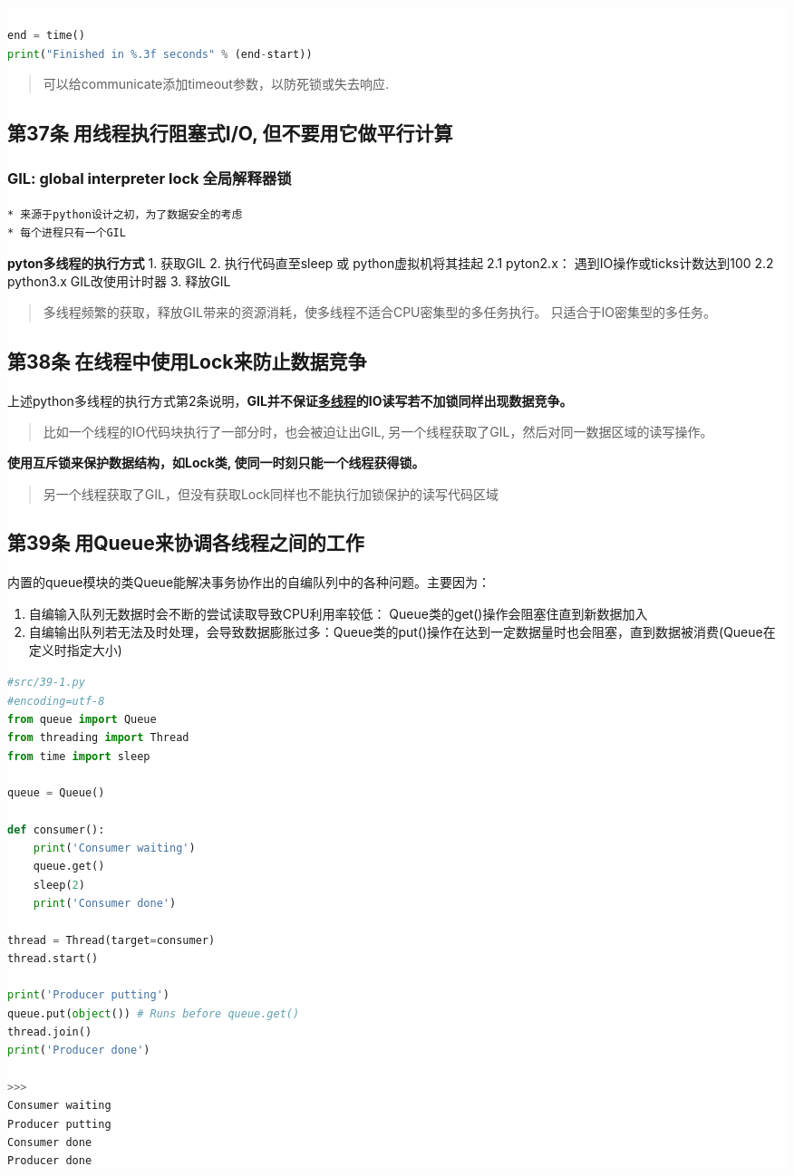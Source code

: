```python

end = time()
print("Finished in %.3f seconds" % (end-start))
```

> 可以给communicate添加timeout参数，以防死锁或失去响应.

## 第37条 用线程执行阻塞式I/O, 但不要用它做平行计算
### GIL: global interpreter lock 全局解释器锁
	* 来源于python设计之初，为了数据安全的考虑
	* 每个进程只有一个GIL

**pyton多线程的执行方式**
	1. 获取GIL
	2. 执行代码直至sleep 或 python虚拟机将其挂起
		2.1 pyton2.x： 遇到IO操作或ticks计数达到100
		2.2 python3.x GIL改使用计时器
	3. 释放GIL

> 多线程频繁的获取，释放GIL带来的资源消耗，使多线程不适合CPU密集型的多任务执行。 只适合于IO密集型的多任务。

## 第38条 在线程中使用Lock来防止数据竞争

上述python多线程的执行方式第2条说明，**GIL并不保证<u>多线程</u>的IO读写若不加锁同样出现数据竞争。**
> 比如一个线程的IO代码块执行了一部分时，也会被迫让出GIL, 另一个线程获取了GIL，然后对同一数据区域的读写操作。

**使用互斥锁来保护数据结构，如Lock类, 使同一时刻只能一个线程获得锁。**  
> 另一个线程获取了GIL，但没有获取Lock同样也不能执行加锁保护的读写代码区域



## 第39条 用Queue来协调各线程之间的工作

内置的queue模块的类Queue能解决事务协作出的自编队列中的各种问题。主要因为：  
1. 自编输入队列无数据时会不断的尝试读取导致CPU利用率较低： Queue类的get()操作会阻塞住直到新数据加入
2. 自编输出队列若无法及时处理，会导致数据膨胀过多：Queue类的put()操作在达到一定数据量时也会阻塞，直到数据被消费(Queue在定义时指定大小)

```python
#src/39-1.py
#encoding=utf-8
from queue import Queue
from threading import Thread
from time import sleep

queue = Queue()

def consumer():
    print('Consumer waiting')
    queue.get()
	sleep(2)
    print('Consumer done')

thread = Thread(target=consumer)
thread.start()

print('Producer putting')
queue.put(object()) # Runs before queue.get()
thread.join()
print('Producer done')

>>>
Consumer waiting
Producer putting
Consumer done
Producer done
```